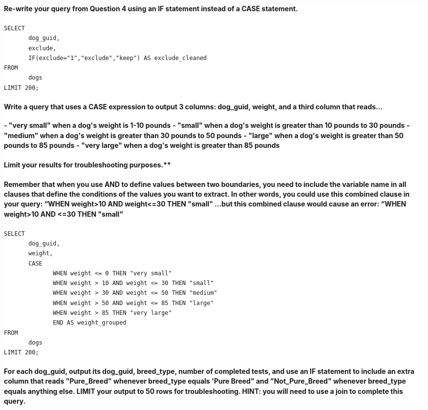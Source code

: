 #### Re-write your query from Question 4 using an IF statement instead of a CASE statement.

```mysql
SELECT
       dog_guid,
       exclude,
       IF(exclude="1","exclude","keep") AS exclude_cleaned
FROM
       dogs
LIMIT 200;
```

#### Write a query that uses a CASE expression to output 3 columns: dog_guid, weight, and a third column that reads...
**- "very small" when a dog's weight is 1-10 pounds**
**- "small" when a dog's weight is greater than 10 pounds to 30 pounds**
**- "medium" when a dog's weight is greater than 30 pounds to 50 pounds**
**- "large" when a dog's weight is greater than 50 pounds to 85 pounds**
**- "very large" when a dog's weight is greater than 85 pounds**
#### Limit your results for troubleshooting purposes.**

#### Remember that when you use AND to define values between two boundaries, you need to include the variable name in all clauses that define the conditions of the values you want to extract. In other words, you could use this combined clause in your query: “WHEN weight>10 AND weight<=30 THEN "small" …but this combined clause would cause an error: “WHEN weight>10 AND <=30 THEN "small"

```mysql
SELECT
       dog_guid,
       weight,
       CASE
              WHEN weight <= 0 THEN "very small"
              WHEN weight > 10 AND weight <= 30 THEN "small"
              WHEN weight > 30 AND weight <= 50 THEN "medium"
              WHEN weight > 50 AND weight <= 85 THEN "large"
              WHEN weight > 85 THEN "very large"
              END AS weight_grouped
FROM
       dogs
LIMIT 200;
```

#### For each dog_guid, output its dog_guid, breed_type, number of completed tests, and use an IF statement to include an extra column that reads "Pure_Breed" whenever breed_type equals 'Pure Breed" and "Not_Pure_Breed" whenever breed_type equals anything else. LIMIT your output to 50 rows for troubleshooting. HINT: you will need to use a join to complete this query.
